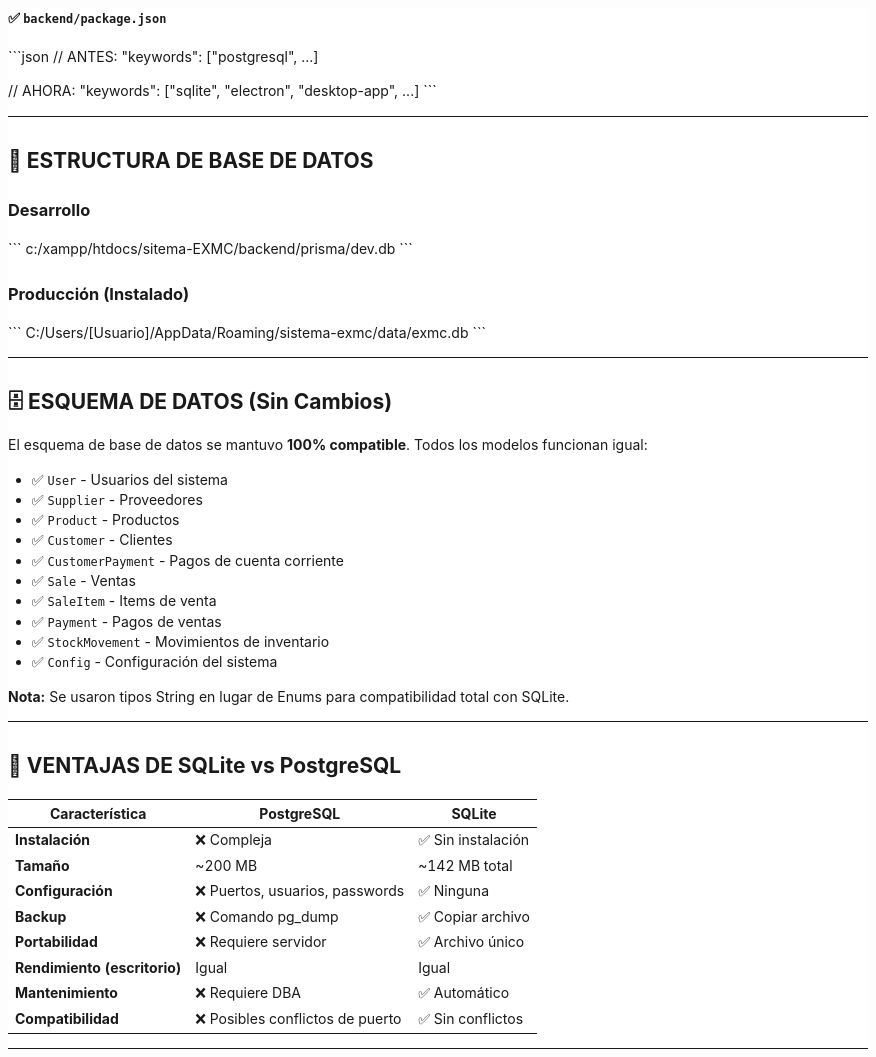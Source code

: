 #### ✅ `backend/package.json`
\`\`\`json
// ANTES:
"keywords": ["postgresql", ...]

// AHORA:
"keywords": ["sqlite", "electron", "desktop-app", ...]
\`\`\`

---

## 📁 ESTRUCTURA DE BASE DE DATOS

### Desarrollo
\`\`\`
c:/xampp/htdocs/sitema-EXMC/backend/prisma/dev.db
\`\`\`

### Producción (Instalado)
\`\`\`
C:/Users/[Usuario]/AppData/Roaming/sistema-exmc/data/exmc.db
\`\`\`

---

## 🗄️ ESQUEMA DE DATOS (Sin Cambios)

El esquema de base de datos se mantuvo **100% compatible**. Todos los modelos funcionan igual:

- ✅ `User` - Usuarios del sistema
- ✅ `Supplier` - Proveedores
- ✅ `Product` - Productos
- ✅ `Customer` - Clientes
- ✅ `CustomerPayment` - Pagos de cuenta corriente
- ✅ `Sale` - Ventas
- ✅ `SaleItem` - Items de venta
- ✅ `Payment` - Pagos de ventas
- ✅ `StockMovement` - Movimientos de inventario
- ✅ `Config` - Configuración del sistema

**Nota:** Se usaron tipos String en lugar de Enums para compatibilidad total con SQLite.

---

## 🚀 VENTAJAS DE SQLite vs PostgreSQL

| Característica | PostgreSQL | SQLite |
|----------------|------------|--------|
| **Instalación** | ❌ Compleja | ✅ Sin instalación |
| **Tamaño** | ~200 MB | ~142 MB total |
| **Configuración** | ❌ Puertos, usuarios, passwords | ✅ Ninguna |
| **Backup** | ❌ Comando pg_dump | ✅ Copiar archivo |
| **Portabilidad** | ❌ Requiere servidor | ✅ Archivo único |
| **Rendimiento (escritorio)** | Igual | Igual |
| **Mantenimiento** | ❌ Requiere DBA | ✅ Automático |
| **Compatibilidad** | ❌ Posibles conflictos de puerto | ✅ Sin conflictos |

---